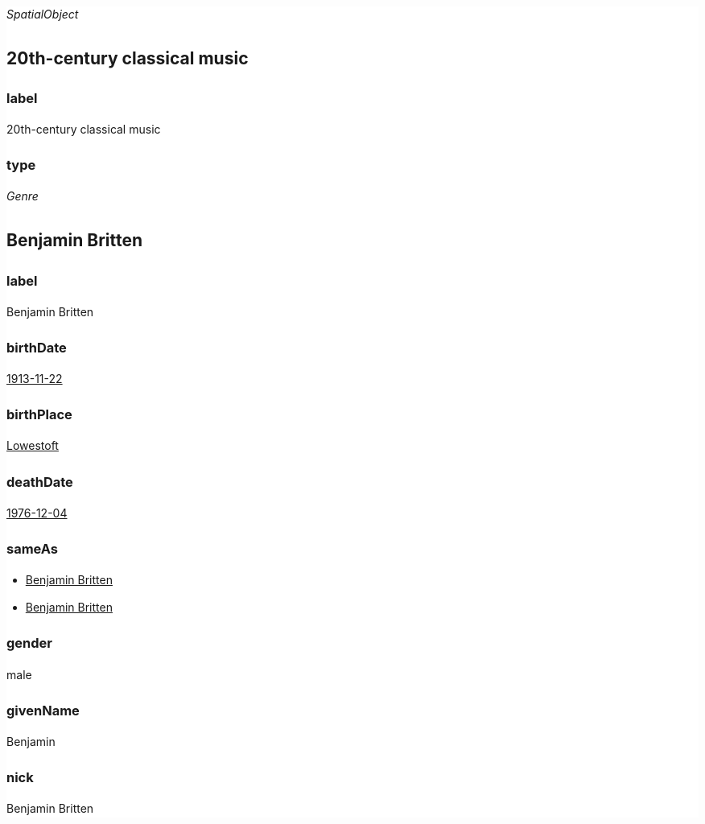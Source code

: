 
*SpatialObject*

## 20th-century classical music

### label


20th-century classical music

### type


*Genre*

## Benjamin Britten

### label


Benjamin Britten

### birthDate


[1913-11-22](#1913-11-22)

### birthPlace


[Lowestoft](#Lowestoft)

### deathDate


[1976-12-04](#1976-12-04)

### sameAs

 - [Benjamin Britten](#Benjamin-Britten)

 - [Benjamin Britten](#Benjamin-Britten)

### gender


male

### givenName


Benjamin

### nick


Benjamin Britten
